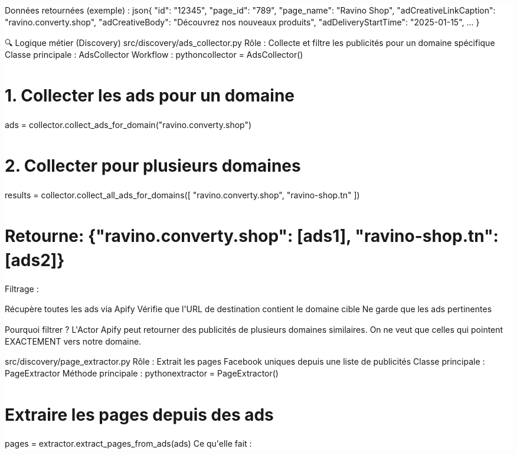 Données retournées (exemple) :
json{
  "id": "12345",
  "page_id": "789",
  "page_name": "Ravino Shop",
  "adCreativeLinkCaption": "ravino.converty.shop",
  "adCreativeBody": "Découvrez nos nouveaux produits",
  "adDeliveryStartTime": "2025-01-15",
  ...
}

🔍 Logique métier (Discovery)
src/discovery/ads_collector.py
Rôle : Collecte et filtre les publicités pour un domaine spécifique
Classe principale : AdsCollector
Workflow :
pythoncollector = AdsCollector()

# 1. Collecter les ads pour un domaine
ads = collector.collect_ads_for_domain("ravino.converty.shop")

# 2. Collecter pour plusieurs domaines
results = collector.collect_all_ads_for_domains([
    "ravino.converty.shop",
    "ravino-shop.tn"
])
# Retourne: {"ravino.converty.shop": [ads1], "ravino-shop.tn": [ads2]}
Filtrage :

Récupère toutes les ads via Apify
Vérifie que l'URL de destination contient le domaine cible
Ne garde que les ads pertinentes

Pourquoi filtrer ?
L'Actor Apify peut retourner des publicités de plusieurs domaines similaires. On ne veut que celles qui pointent EXACTEMENT vers notre domaine.

src/discovery/page_extractor.py
Rôle : Extrait les pages Facebook uniques depuis une liste de publicités
Classe principale : PageExtractor
Méthode principale :
pythonextractor = PageExtractor()

# Extraire les pages depuis des ads
pages = extractor.extract_pages_from_ads(ads)
Ce qu'elle fait :
